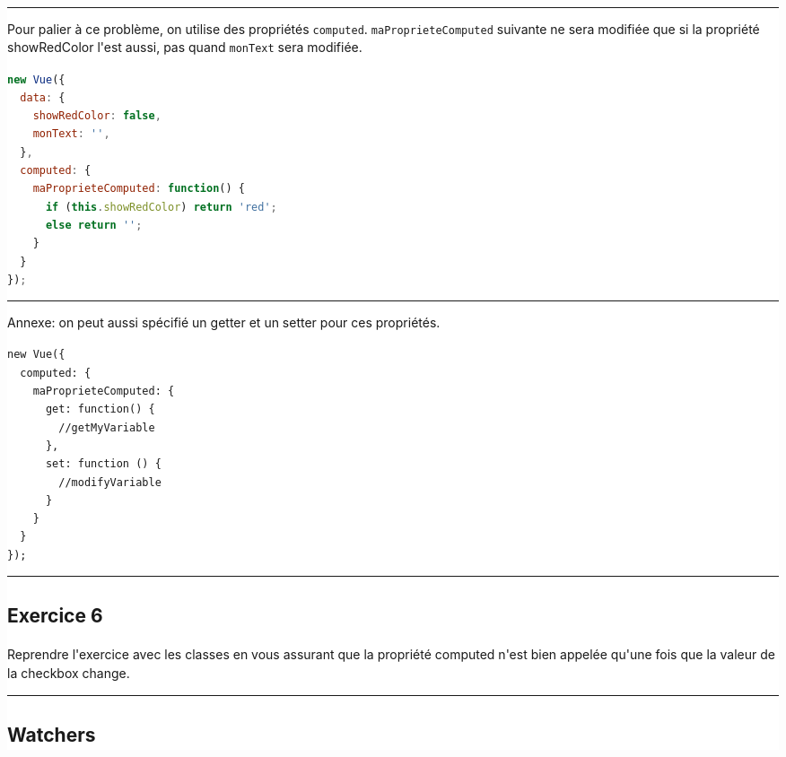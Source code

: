 

***

Pour palier à ce problème, on utilise des propriétés `computed`. `maProprieteComputed` suivante ne sera modifiée que si la propriété showRedColor l'est aussi, pas quand `monText` sera modifiée.

```js
new Vue({
  data: {
    showRedColor: false,
    monText: '',
  },
  computed: {
    maProprieteComputed: function() {
      if (this.showRedColor) return 'red';
      else return '';
    }
  }
});
```


***


Annexe: on peut aussi spécifié un getter et un setter pour ces propriétés.

```
new Vue({
  computed: {
    maProprieteComputed: {
      get: function() {
        //getMyVariable
      },
      set: function () {
        //modifyVariable
      }
    }
  }
});
```


***


## Exercice 6

Reprendre l'exercice avec les classes en vous assurant que la propriété computed n'est bien appelée qu'une fois que la valeur de la checkbox change.



---



## Watchers
